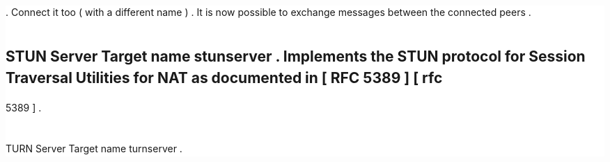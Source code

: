 .
Connect
it
too
(
with
a
different
name
)
.
It
is
now
possible
to
exchange
messages
between
the
connected
peers
.
#
#
#
STUN
Server
Target
name
stunserver
.
Implements
the
STUN
protocol
for
Session
Traversal
Utilities
for
NAT
as
documented
in
[
RFC
5389
]
[
rfc
-
5389
]
.
#
#
#
TURN
Server
Target
name
turnserver
.